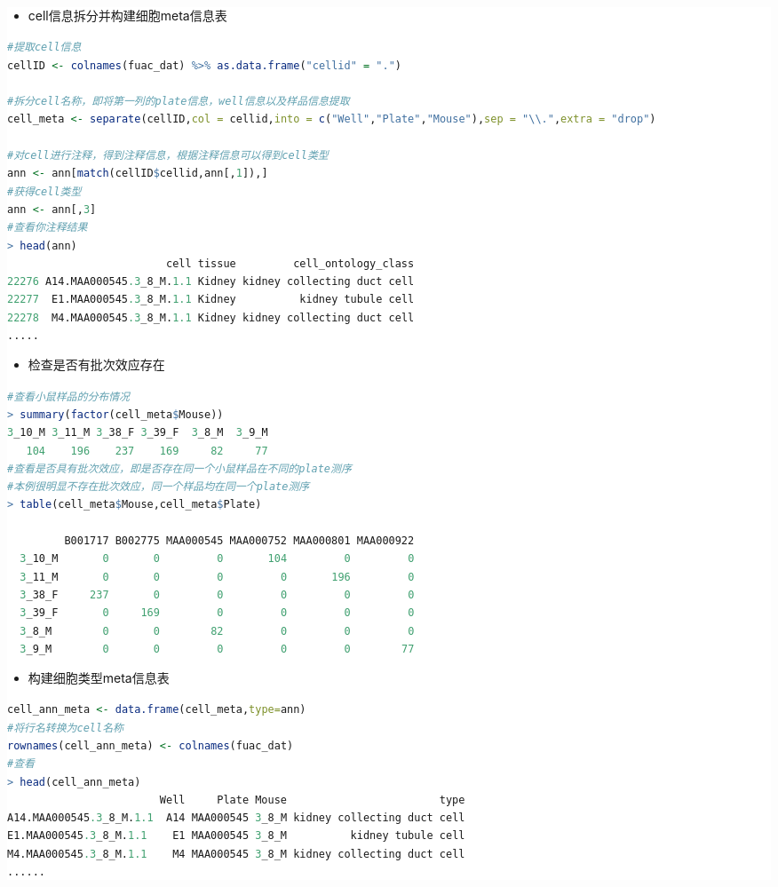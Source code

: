 - cell信息拆分并构建细胞meta信息表

```r
#提取cell信息
cellID <- colnames(fuac_dat) %>% as.data.frame("cellid" = ".")

#拆分cell名称，即将第一列的plate信息，well信息以及样品信息提取
cell_meta <- separate(cellID,col = cellid,into = c("Well","Plate","Mouse"),sep = "\\.",extra = "drop")

#对cell进行注释，得到注释信息，根据注释信息可以得到cell类型
ann <- ann[match(cellID$cellid,ann[,1]),]
#获得cell类型
ann <- ann[,3]
#查看你注释结果
> head(ann)
                         cell tissue         cell_ontology_class
22276 A14.MAA000545.3_8_M.1.1 Kidney kidney collecting duct cell
22277  E1.MAA000545.3_8_M.1.1 Kidney          kidney tubule cell
22278  M4.MAA000545.3_8_M.1.1 Kidney kidney collecting duct cell
.....
```

- 检查是否有批次效应存在

```r
#查看小鼠样品的分布情况
> summary(factor(cell_meta$Mouse))
3_10_M 3_11_M 3_38_F 3_39_F  3_8_M  3_9_M 
   104    196    237    169     82     77 
#查看是否具有批次效应，即是否存在同一个小鼠样品在不同的plate测序
#本例很明显不存在批次效应，同一个样品均在同一个plate测序
> table(cell_meta$Mouse,cell_meta$Plate)
        
         B001717 B002775 MAA000545 MAA000752 MAA000801 MAA000922
  3_10_M       0       0         0       104         0         0
  3_11_M       0       0         0         0       196         0
  3_38_F     237       0         0         0         0         0
  3_39_F       0     169         0         0         0         0
  3_8_M        0       0        82         0         0         0
  3_9_M        0       0         0         0         0        77
```

- 构建细胞类型meta信息表

```r
cell_ann_meta <- data.frame(cell_meta,type=ann)
#将行名转换为cell名称
rownames(cell_ann_meta) <- colnames(fuac_dat)
#查看
> head(cell_ann_meta)
                        Well     Plate Mouse                        type
A14.MAA000545.3_8_M.1.1  A14 MAA000545 3_8_M kidney collecting duct cell
E1.MAA000545.3_8_M.1.1    E1 MAA000545 3_8_M          kidney tubule cell
M4.MAA000545.3_8_M.1.1    M4 MAA000545 3_8_M kidney collecting duct cell
......
```
